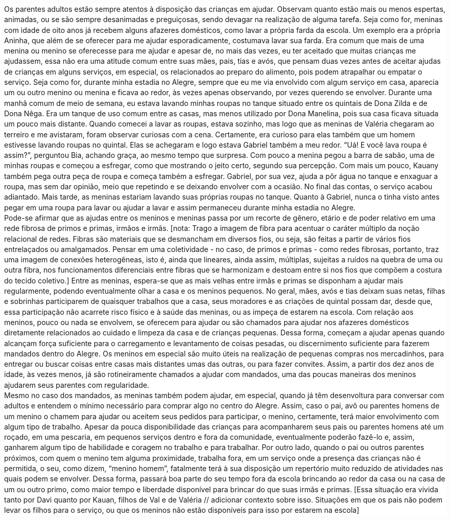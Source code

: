 Os parentes adultos estão sempre atentos à disposição das crianças em ajudar. Observam quanto estão mais ou menos espertas, animadas, ou se são sempre desanimadas e preguiçosas, sendo devagar na realização de alguma tarefa. Seja como for, meninas com idade de oito anos já recebem alguns afazeres domésticos, como lavar a própria farda da escola. Um exemplo era a própria Aninha, que além de se oferecer para me ajudar esporadicamente, costumava lavar sua farda. Era comum que mais de uma menina ou menino se oferecesse para me ajudar e apesar de, no mais das vezes, eu ter aceitado que muitas crianças me ajudassem, essa não era uma atitude comum entre suas mães, pais, tias e avós, que pensam duas vezes antes de aceitar ajudas de crianças em alguns serviços, em especial, os relacionados ao preparo do alimento, pois podem atrapalhar ou empatar o serviço. 
Seja como for, durante minha estadia no Alegre, sempre que eu me via envolvido com algum serviço em casa, aparecia um ou outro menino ou menina e ficava ao redor, às vezes apenas observando, por vezes querendo se envolver. Durante uma manhã comum de meio de semana, eu estava lavando minhas roupas no tanque situado entre os quintais de Dona Zilda e de Dona Nêga. Era um tanque de uso comum entre as casas, mas menos utilizado por Dona Manelina, pois sua casa ficava situada um pouco mais distante. Quando comecei a lavar as roupas, estava sozinho, mas logo que as meninas de Valéria chegaram ao terreiro e me avistaram, foram observar curiosas com a cena. Certamente, era curioso para elas também que um homem estivesse lavando roupas no quintal. 
Elas se achegaram e logo estava Gabriel também a meu redor. “Uá! E você lava roupa é assim?”, perguntou Bia, achando graça, ao mesmo tempo que surpresa. Com pouco a menina pegou a barra de sabão, uma de minhas roupas e começou a esfregar, como que mostrando o jeito certo, segundo sua percepção. Com mais um pouco, Kauany também pega outra peça de roupa e começa também a esfregar. Gabriel, por sua vez, ajuda a pôr água no tanque e enxaguar a roupa, mas sem dar opinião, meio que repetindo e se deixando envolver com a ocasião. No final das contas, o serviço acabou adiantado. Mais tarde, as meninas estariam lavando suas próprias roupas no tanque. Quanto à Gabriel, nunca o tinha visto antes pegar em uma roupa para lavar ou ajudar a lavar e assim permaneceu durante minha estadia no Alegre.  
Pode-se afirmar que as ajudas entre os meninos e meninas passa por um recorte de gênero, etário e de poder relativo em uma rede fibrosa de primos e primas, irmãos e irmãs. [nota: Trago a imagem de fibra para acentuar o caráter múltiplo da noção relacional de redes. Fibras são materiais que se desmancham em diversos fios, ou seja, são feitas a partir de vários fios entrelaçados ou amalgamados. Pensar em uma coletividade - no caso, de primos e primas - como redes fibrosas, portanto, traz uma imagem de conexões heterogêneas, isto é, ainda que lineares, ainda assim, múltiplas, sujeitas a ruídos na quebra de uma ou outra fibra, nos funcionamentos diferenciais entre fibras que se harmonizam e destoam entre si nos fios que compõem a costura do tecido coletivo.] Entre as meninas, espera-se que as mais velhas entre irmãs e primas se disponham a ajudar mais regularmente, podendo eventualmente olhar a casa e os meninos pequenos. No geral, mães, avós e tias deixam suas netas, filhas e sobrinhas participarem de quaisquer trabalhos que a casa, seus moradores e as criações de quintal possam dar, desde que, essa participação não acarrete risco físico e à saúde das meninas, ou as impeça de estarem na escola. 
Com relação aos meninos, pouco ou nada se envolvem, se oferecem para ajudar ou são chamados para ajudar nos afazeres domésticos diretamente relacionados ao cuidado e limpeza da casa e de crianças pequenas. Dessa forma, começam a ajudar apenas quando alcançam força suficiente para o carregamento e levantamento de coisas pesadas, ou discernimento suficiente para fazerem mandados dentro do Alegre. Os meninos em especial são muito úteis na realização de pequenas compras nos mercadinhos, para entregar ou buscar coisas entre casas mais distantes umas das outras, ou para fazer convites. Assim, a partir dos dez anos de idade, às vezes menos, já são rotineiramente chamados a ajudar com mandados, uma das poucas maneiras dos meninos ajudarem seus parentes com regularidade.  
Mesmo no caso dos mandados, as meninas também podem ajudar, em especial, quando já têm desenvoltura para conversar com adultos e entendem o mínimo necessário para comprar algo no centro do Alegre. Assim, caso o pai, avô ou parentes homens de um menino o chamem para ajudar ou aceitem seus pedidos para participar, o menino, certamente, terá maior envolvimento com algum tipo de trabalho. Apesar da pouca disponibilidade das crianças para acompanharem seus pais ou parentes homens até um roçado, em uma pescaria, em pequenos serviços dentro e fora da comunidade, eventualmente poderão fazê-lo e, assim, ganharem algum tipo de habilidade e coragem no trabalho e para trabalhar. Por outro lado, quando o pai ou outros parentes próximos, com quem o menino tem alguma proximidade, trabalha fora, em um serviço onde a presença das crianças não é permitida, o seu, como dizem, “menino homem”, fatalmente terá à sua disposição um repertório muito reduzido de atividades nas quais podem se envolver. Dessa forma, passará boa parte do seu tempo fora da escola brincando ao redor da casa ou na casa de um ou outro primo, como maior tempo e liberdade disponível para brincar do que suas irmãs e primas. 
[Essa situação era vivida tanto por Davi quanto por Kauan, filhos de Val e de Valéria // adicionar contexto sobre isso. Situações em que os pais não podem levar os filhos para o serviço, ou que os meninos não estão disponíveis para isso por estarem na escola]